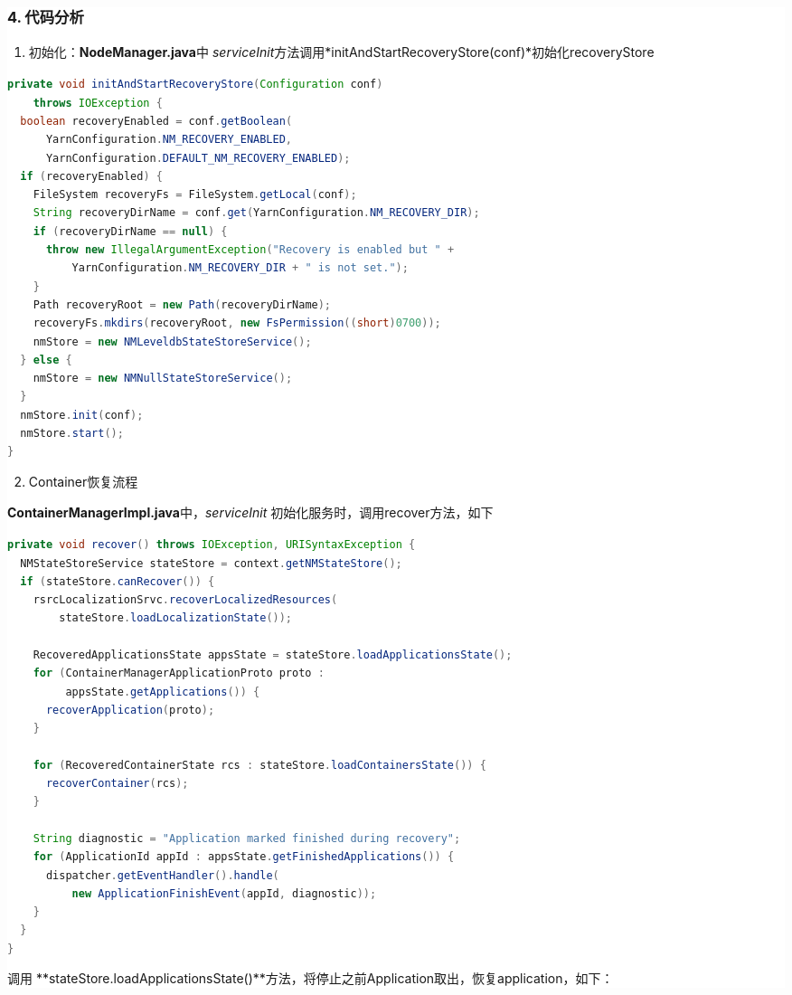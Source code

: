 ### 4. 代码分析

1. 初始化：**NodeManager.java**中 *serviceInit*方法调用*initAndStartRecoveryStore(conf)*初始化recoveryStore

```java
private void initAndStartRecoveryStore(Configuration conf)
    throws IOException {
  boolean recoveryEnabled = conf.getBoolean(
      YarnConfiguration.NM_RECOVERY_ENABLED,
      YarnConfiguration.DEFAULT_NM_RECOVERY_ENABLED);
  if (recoveryEnabled) {
    FileSystem recoveryFs = FileSystem.getLocal(conf);
    String recoveryDirName = conf.get(YarnConfiguration.NM_RECOVERY_DIR);
    if (recoveryDirName == null) {
      throw new IllegalArgumentException("Recovery is enabled but " +
          YarnConfiguration.NM_RECOVERY_DIR + " is not set.");
    }
    Path recoveryRoot = new Path(recoveryDirName);
    recoveryFs.mkdirs(recoveryRoot, new FsPermission((short)0700));
    nmStore = new NMLeveldbStateStoreService();
  } else {
    nmStore = new NMNullStateStoreService();
  }
  nmStore.init(conf);
  nmStore.start();
}
```

2. Container恢复流程

**ContainerManagerImpl.java**中，*serviceInit* 初始化服务时，调用recover方法，如下

```java
private void recover() throws IOException, URISyntaxException {
  NMStateStoreService stateStore = context.getNMStateStore();
  if (stateStore.canRecover()) {
    rsrcLocalizationSrvc.recoverLocalizedResources(
        stateStore.loadLocalizationState());

    RecoveredApplicationsState appsState = stateStore.loadApplicationsState();
    for (ContainerManagerApplicationProto proto :
         appsState.getApplications()) {
      recoverApplication(proto);
    }

    for (RecoveredContainerState rcs : stateStore.loadContainersState()) {
      recoverContainer(rcs);
    }

    String diagnostic = "Application marked finished during recovery";
    for (ApplicationId appId : appsState.getFinishedApplications()) {
      dispatcher.getEventHandler().handle(
          new ApplicationFinishEvent(appId, diagnostic));
    }
  }
}
```
调用 **stateStore.loadApplicationsState()**方法，将停止之前Application取出，恢复application，如下：
